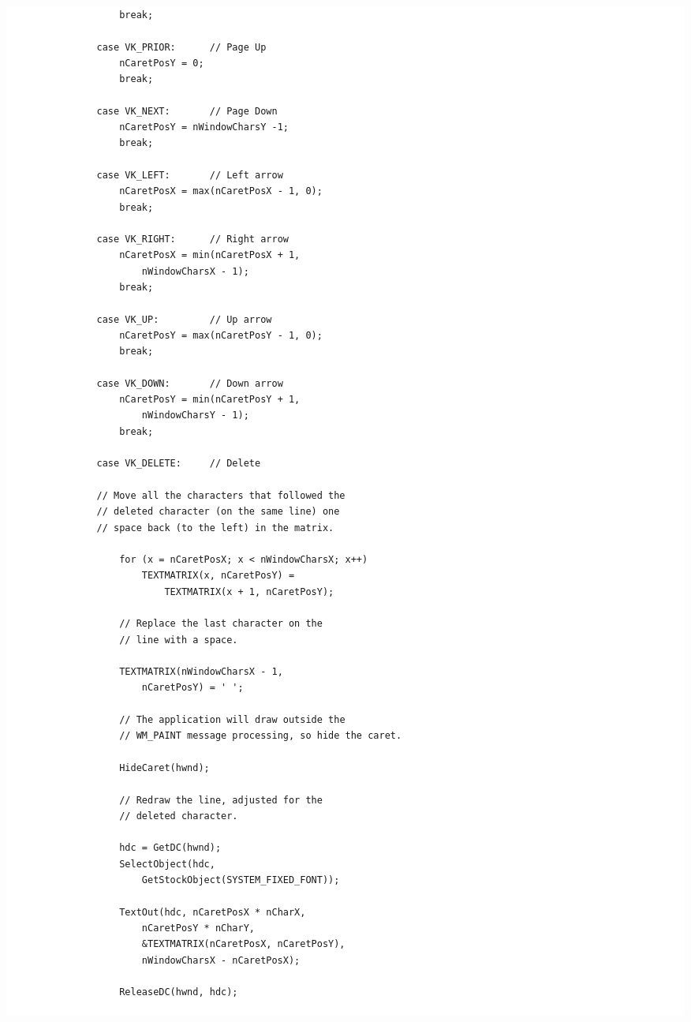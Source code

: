 ```
                    break; 
 
                case VK_PRIOR:      // Page Up 
                    nCaretPosY = 0; 
                    break; 
 
                case VK_NEXT:       // Page Down 
                    nCaretPosY = nWindowCharsY -1; 
                    break; 
 
                case VK_LEFT:       // Left arrow 
                    nCaretPosX = max(nCaretPosX - 1, 0); 
                    break; 
 
                case VK_RIGHT:      // Right arrow 
                    nCaretPosX = min(nCaretPosX + 1, 
                        nWindowCharsX - 1); 
                    break; 
 
                case VK_UP:         // Up arrow 
                    nCaretPosY = max(nCaretPosY - 1, 0); 
                    break; 
 
                case VK_DOWN:       // Down arrow 
                    nCaretPosY = min(nCaretPosY + 1, 
                        nWindowCharsY - 1); 
                    break; 
 
                case VK_DELETE:     // Delete 
 
                // Move all the characters that followed the 
                // deleted character (on the same line) one 
                // space back (to the left) in the matrix. 
 
                    for (x = nCaretPosX; x < nWindowCharsX; x++) 
                        TEXTMATRIX(x, nCaretPosY) = 
                            TEXTMATRIX(x + 1, nCaretPosY); 
 
                    // Replace the last character on the 
                    // line with a space. 
 
                    TEXTMATRIX(nWindowCharsX - 1, 
                        nCaretPosY) = ' '; 
 
                    // The application will draw outside the 
                    // WM_PAINT message processing, so hide the caret. 
 
                    HideCaret(hwnd); 
 
                    // Redraw the line, adjusted for the 
                    // deleted character. 
 
                    hdc = GetDC(hwnd); 
                    SelectObject(hdc, 
                        GetStockObject(SYSTEM_FIXED_FONT)); 
 
                    TextOut(hdc, nCaretPosX * nCharX, 
                        nCaretPosY * nCharY, 
                        &TEXTMATRIX(nCaretPosX, nCaretPosY), 
                        nWindowCharsX - nCaretPosX); 
 
                    ReleaseDC(hwnd, hdc); 
 
```